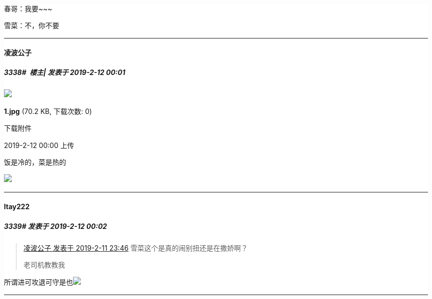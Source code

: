 
春哥：我要~~~

雪菜：不，你不要









*****

####  凌波公子  
##### 3338#         楼主| 发表于 2019-2-12 00:01




<img src="https://img.saraba1st.com/forum/201902/12/000044hsjymzbhmyyhxya8.jpg" referrerpolicy="no-referrer">


<strong>1.jpg</strong> (70.2 KB, 下载次数: 0)

下载附件

2019-2-12 00:00 上传







饭是冷的，菜是热的

<img src="https://static.saraba1st.com/image/smiley/face2017/002.png" referrerpolicy="no-referrer">







*****

####  ltay222  
##### 3339#       发表于 2019-2-12 00:02



<blockquote><a href="httphttps://bbs.saraba1st.com/2b/forum.php?mod=redirect&amp;goto=findpost&amp;pid=42561775&amp;ptid=1792961" target="_blank">凌波公子 发表于 2019-2-11 23:46</a>
雪菜这个是真的闹别扭还是在撒娇啊？


老司机教教我</blockquote>
所谓进可攻退可守是也<img src="https://static.saraba1st.com/image/smiley/face2017/088.png" referrerpolicy="no-referrer">







*****
